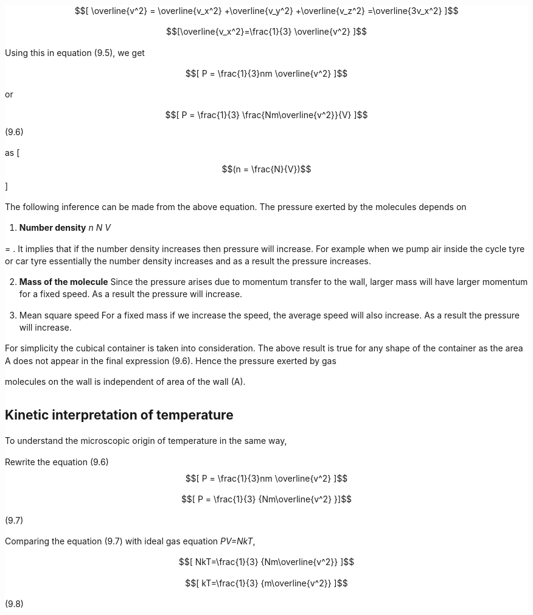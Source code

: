 $$[ \overline{v^2} = \overline{v_x^2} +\overline{v_y^2} +\overline{v_z^2} =\overline{3v_x^2} ]$$
 
$$[\overline{v_x^2}=\frac{1}{3} \overline{v^2}  ]$$
 
 
Using this in equation (9.5), we get
 
$$[ P = \frac{1}{3}nm \overline{v^2} ]$$
 
 
or
 
$$[ P = \frac{1}{3} \frac{Nm\overline{v^2}}{V} ]$$ (9.6)
 
as [$$(n = \frac{N}{V})$$]
 
 
 
 
 
 
The following inference can be made from the above equation. The pressure exerted by the molecules depends on
 
1. **Number density** _n N V_
 
\= . It implies that if the number density increases then pressure will increase. For example when we pump air inside the cycle tyre or car tyre essentially the number density increases and as a result the pressure increases.
 
2. **Mass of the molecule** Since the pressure arises due to momentum transfer to the wall, larger mass will have larger momentum for a fixed speed. As a result the pressure will increase.
 
3. Mean square speed For a fixed mass if we increase the speed, the average speed will also increase. As a result the pressure will increase.
 
For simplicity the cubical container is taken into consideration. The above result is true for any shape of the container as the area A does not appear in the final expression (9.6). Hence the pressure exerted by gas  
 
molecules on the wall is independent of area of the wall (A).
 
## Kinetic interpretation of temperature
 
 
To understand the microscopic origin of temperature in the same way,
 
Rewrite the equation (9.6)
$$[ P = \frac{1}{3}nm \overline{v^2} ]$$
 
 
$$[ P = \frac{1}{3} {Nm\overline{v^2} }]$$
 
 
 
(9.7)
 
Comparing the equation (9.7) with ideal gas equation _PV=NkT_,
 
$$[ NkT=\frac{1}{3} {Nm\overline{v^2}} ]$$
 
$$[ kT=\frac{1}{3} {m\overline{v^2}} ]$$
 
 
 (9.8)
 

[comment]: <> (katex Header)
